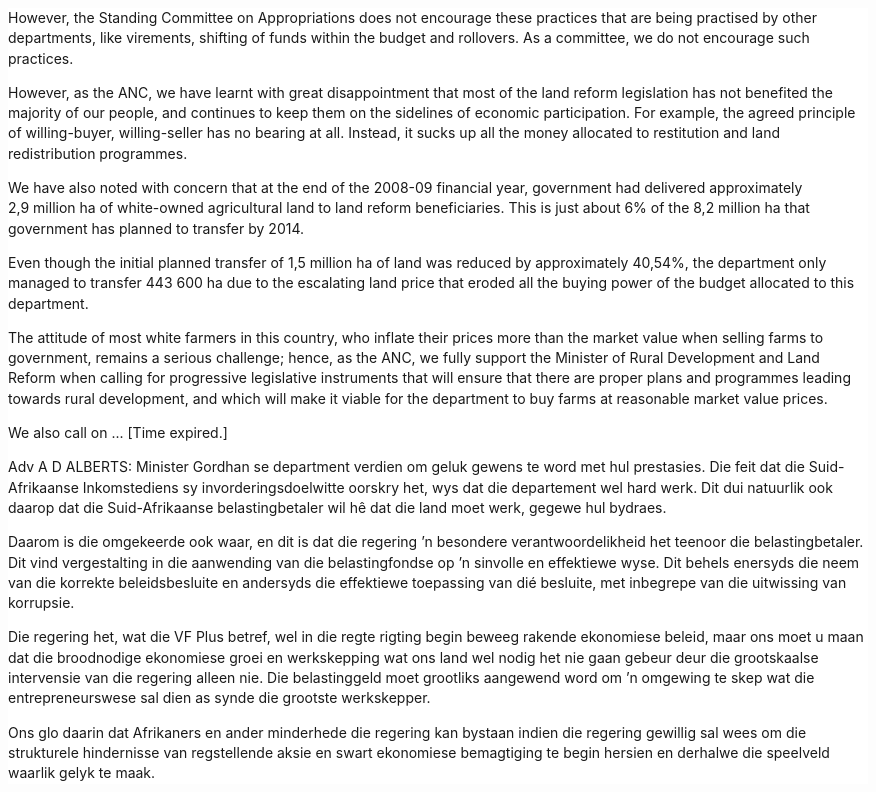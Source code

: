 However, the Standing Committee on Appropriations does not encourage these
practices that are being practised by other departments, like virements,
shifting of funds within the budget and rollovers. As a committee, we do
not encourage such practices.

However, as the ANC, we have learnt with great disappointment that most of
the land reform legislation has not benefited the majority of our people,
and continues to keep them on the sidelines of economic participation. For
example, the agreed principle of willing-buyer, willing-seller has no
bearing at all. Instead, it sucks up all the money allocated to restitution
and land redistribution programmes.

We have also noted with concern that at the end of the 2008-09 financial
year, government had delivered approximately 2,9 million ha of white-owned
agricultural land to land reform beneficiaries. This is just about 6% of
the 8,2 million ha that government has planned to transfer by 2014.

Even though the initial planned transfer of 1,5 million ha of land was
reduced by approximately 40,54%, the department only managed to transfer
443 600 ha due to the escalating land price that eroded all the buying
power of the budget allocated to this department.

The attitude of most white farmers in this country, who inflate their
prices more than the market value when selling farms to government, remains
a serious challenge; hence, as the ANC, we fully support the Minister of
Rural Development and Land Reform when calling for progressive legislative
instruments that will ensure that there are proper plans and programmes
leading towards rural development, and which will make it viable for the
department to buy farms at reasonable market value prices.

We also call on ... [Time expired.]

Adv A D ALBERTS: Minister Gordhan se department verdien om geluk gewens te
word met hul prestasies. Die feit dat die Suid-Afrikaanse Inkomstediens sy
invorderingsdoelwitte oorskry het, wys dat die departement wel hard werk.
Dit dui natuurlik ook daarop dat die Suid-Afrikaanse belastingbetaler wil
hê dat die land moet werk, gegewe hul bydraes.

Daarom is die omgekeerde ook waar, en dit is dat die regering ’n besondere
verantwoordelikheid het teenoor die belastingbetaler. Dit vind
vergestalting in die aanwending van die belastingfondse op ’n sinvolle en
effektiewe wyse. Dit behels enersyds die neem van die korrekte
beleidsbesluite en andersyds die effektiewe toepassing van dié besluite,
met inbegrepe van die uitwissing van korrupsie.

Die regering het, wat die VF Plus betref, wel in die regte rigting begin
beweeg rakende ekonomiese beleid, maar ons moet u maan dat die broodnodige
ekonomiese groei en werkskepping wat ons land wel nodig het nie gaan gebeur
deur die grootskaalse intervensie van die regering alleen nie. Die
belastinggeld moet grootliks aangewend word om ’n omgewing te skep wat die
entrepreneurswese sal dien as synde die grootste werkskepper.

Ons glo daarin dat Afrikaners en ander minderhede die regering kan bystaan
indien die regering gewillig sal wees om die strukturele hindernisse van
regstellende aksie en swart ekonomiese bemagtiging te begin hersien en
derhalwe die speelveld waarlik gelyk te maak.
